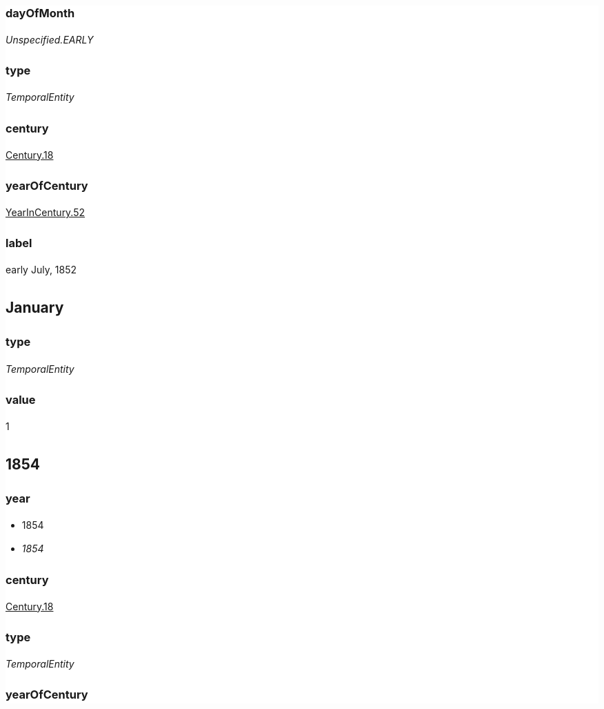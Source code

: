 ### dayOfMonth


*Unspecified.EARLY*

### type


*TemporalEntity*

### century


[Century.18](#Century.18)

### yearOfCentury


[YearInCentury.52](#YearInCentury.52)

### label


early July, 1852

## January

### type


*TemporalEntity*

### value


1

## 1854

### year

 - 1854

 - *1854*

### century


[Century.18](#Century.18)

### type


*TemporalEntity*

### yearOfCentury
